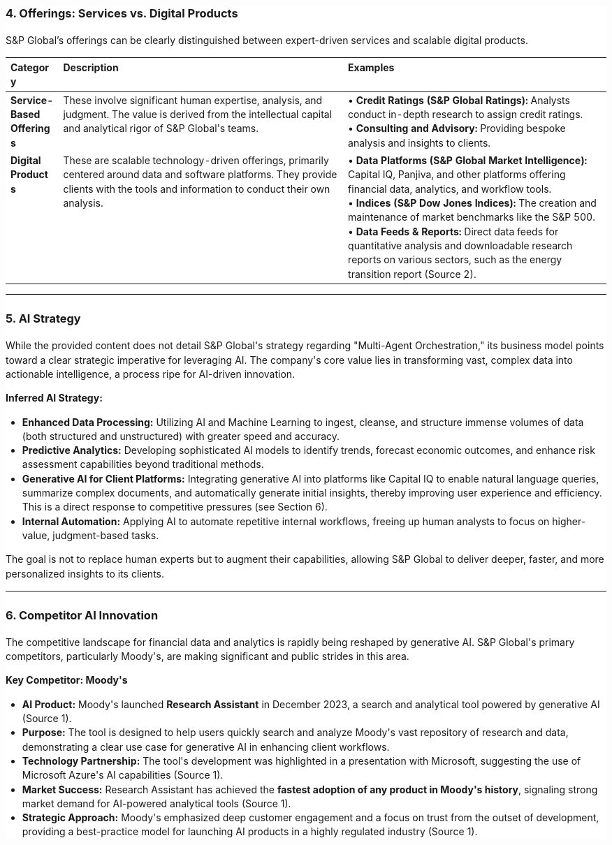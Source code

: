### **4. Offerings: Services vs. Digital Products**

S&P Global’s offerings can be clearly distinguished between expert-driven services and scalable digital products.

| Category | Description | Examples |
| :--- | :--- | :--- |
| **Service-Based Offerings** | These involve significant human expertise, analysis, and judgment. The value is derived from the intellectual capital and analytical rigor of S&P Global's teams. | • **Credit Ratings (S&P Global Ratings):** Analysts conduct in-depth research to assign credit ratings. <br> • **Consulting and Advisory:** Providing bespoke analysis and insights to clients. |
| **Digital Products** | These are scalable technology-driven offerings, primarily centered around data and software platforms. They provide clients with the tools and information to conduct their own analysis. | • **Data Platforms (S&P Global Market Intelligence):** Capital IQ, Panjiva, and other platforms offering financial data, analytics, and workflow tools. <br> • **Indices (S&P Dow Jones Indices):** The creation and maintenance of market benchmarks like the S&P 500. <br> • **Data Feeds & Reports:** Direct data feeds for quantitative analysis and downloadable research reports on various sectors, such as the energy transition report (Source 2). |

---

### **5. AI Strategy**

While the provided content does not detail S&P Global's strategy regarding "Multi-Agent Orchestration," its business model points toward a clear strategic imperative for leveraging AI. The company's core value lies in transforming vast, complex data into actionable intelligence, a process ripe for AI-driven innovation.

**Inferred AI Strategy:**
*   **Enhanced Data Processing:** Utilizing AI and Machine Learning to ingest, cleanse, and structure immense volumes of data (both structured and unstructured) with greater speed and accuracy.
*   **Predictive Analytics:** Developing sophisticated AI models to identify trends, forecast economic outcomes, and enhance risk assessment capabilities beyond traditional methods.
*   **Generative AI for Client Platforms:** Integrating generative AI into platforms like Capital IQ to enable natural language queries, summarize complex documents, and automatically generate initial insights, thereby improving user experience and efficiency. This is a direct response to competitive pressures (see Section 6).
*   **Internal Automation:** Applying AI to automate repetitive internal workflows, freeing up human analysts to focus on higher-value, judgment-based tasks.

The goal is not to replace human experts but to augment their capabilities, allowing S&P Global to deliver deeper, faster, and more personalized insights to its clients.

---

### **6. Competitor AI Innovation**

The competitive landscape for financial data and analytics is rapidly being reshaped by generative AI. S&P Global's primary competitors, particularly Moody's, are making significant and public strides in this area.

**Key Competitor: Moody's**

*   **AI Product:** Moody's launched **Research Assistant** in December 2023, a search and analytical tool powered by generative AI (Source 1).
*   **Purpose:** The tool is designed to help users quickly search and analyze Moody's vast repository of research and data, demonstrating a clear use case for generative AI in enhancing client workflows.
*   **Technology Partnership:** The tool's development was highlighted in a presentation with Microsoft, suggesting the use of Microsoft Azure's AI capabilities (Source 1).
*   **Market Success:** Research Assistant has achieved the **fastest adoption of any product in Moody's history**, signaling strong market demand for AI-powered analytical tools (Source 1).
*   **Strategic Approach:** Moody's emphasized deep customer engagement and a focus on trust from the outset of development, providing a best-practice model for launching AI products in a highly regulated industry (Source 1).
